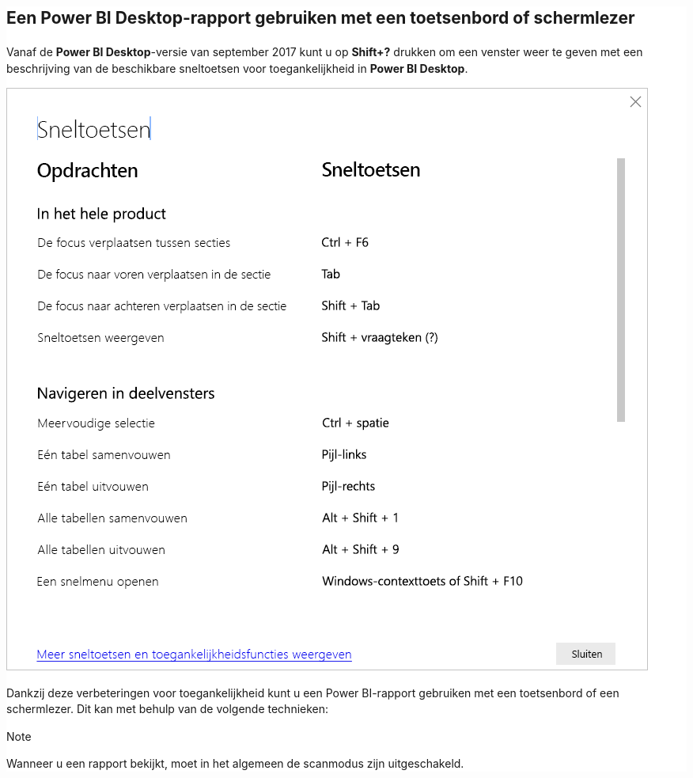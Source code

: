 ## <a name="consuming-a-power-bi-desktop-report-with-a-keyboard-or-screen-reader"></a>Een Power BI Desktop-rapport gebruiken met een toetsenbord of schermlezer
Vanaf de **Power BI Desktop**-versie van september 2017 kunt u op **Shift+?** drukken om een venster weer te geven met een beschrijving van de beschikbare sneltoetsen voor toegankelijkheid in **Power BI Desktop**.

![Op Shift+? drukken in Power BI Desktop om sneltoetsen voor toegankelijkheid weer te geven](media/desktop-accessibility/accessibility-03.png)

Dankzij deze verbeteringen voor toegankelijkheid kunt u een Power BI-rapport gebruiken met een toetsenbord of een schermlezer. Dit kan met behulp van de volgende technieken:

> [!NOTE]
> Wanneer u een rapport bekijkt, moet in het algemeen de scanmodus zijn uitgeschakeld.
